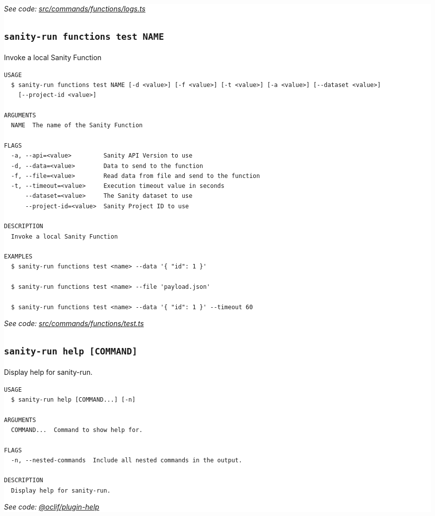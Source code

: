 _See code: [src/commands/functions/logs.ts](https://github.com/sanity-io/runtime-cli/blob/v8.1.0/src/commands/functions/logs.ts)_

## `sanity-run functions test NAME`

Invoke a local Sanity Function

```
USAGE
  $ sanity-run functions test NAME [-d <value>] [-f <value>] [-t <value>] [-a <value>] [--dataset <value>]
    [--project-id <value>]

ARGUMENTS
  NAME  The name of the Sanity Function

FLAGS
  -a, --api=<value>         Sanity API Version to use
  -d, --data=<value>        Data to send to the function
  -f, --file=<value>        Read data from file and send to the function
  -t, --timeout=<value>     Execution timeout value in seconds
      --dataset=<value>     The Sanity dataset to use
      --project-id=<value>  Sanity Project ID to use

DESCRIPTION
  Invoke a local Sanity Function

EXAMPLES
  $ sanity-run functions test <name> --data '{ "id": 1 }'

  $ sanity-run functions test <name> --file 'payload.json'

  $ sanity-run functions test <name> --data '{ "id": 1 }' --timeout 60
```

_See code: [src/commands/functions/test.ts](https://github.com/sanity-io/runtime-cli/blob/v8.1.0/src/commands/functions/test.ts)_

## `sanity-run help [COMMAND]`

Display help for sanity-run.

```
USAGE
  $ sanity-run help [COMMAND...] [-n]

ARGUMENTS
  COMMAND...  Command to show help for.

FLAGS
  -n, --nested-commands  Include all nested commands in the output.

DESCRIPTION
  Display help for sanity-run.
```

_See code: [@oclif/plugin-help](https://github.com/oclif/plugin-help/blob/v6.2.28/src/commands/help.ts)_

